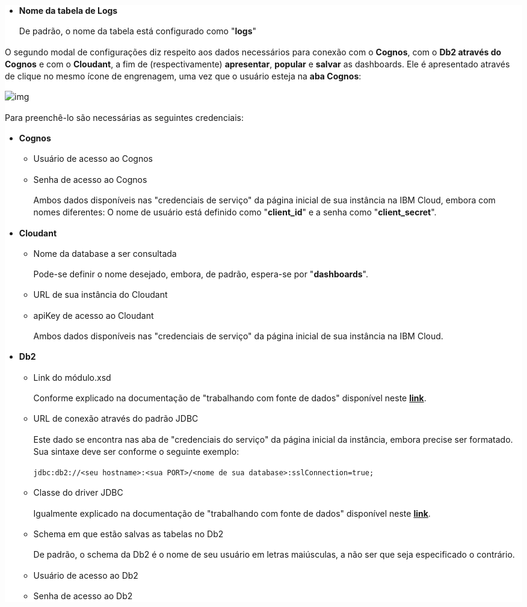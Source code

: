 - **Nome da tabela de Logs**

  De padrão, o nome da tabela está configurado como "**logs**"

O segundo modal de configurações diz respeito aos dados necessários para conexão com o **Cognos**, com o **Db2 através do Cognos** e com o **Cloudant**, a fim de (respectivamente) **apresentar**, **popular** e **salvar** as dashboards. Ele é apresentado através de clique no mesmo ícone de engrenagem, uma vez que o usuário esteja na **aba Cognos**:

![img](https://portal-de-demos-imgs.s3.us-south.cloud-object-storage.appdomain.cloud/assistant-curator05.png)

Para preenchê-lo são necessárias as seguintes credenciais:

- **Cognos**

  - Usuário de acesso ao Cognos
  - Senha de acesso ao Cognos

    Ambos dados disponíveis nas "credenciais de serviço" da página inicial de sua instância na IBM Cloud, embora com nomes diferentes: O nome de usuário está definido como "**client_id**" e a senha como "**client_secret**".

- **Cloudant**

  - Nome da database a ser consultada

    Pode-se definir o nome desejado, embora, de padrão, espera-se por "**dashboards**".

  - URL de sua instância do Cloudant
  - apiKey de acesso ao Cloudant

    Ambos dados disponíveis nas "credenciais de serviço" da página inicial de sua instância na IBM Cloud.

- **Db2**

  - Link do módulo.xsd

    Conforme explicado na documentação de "trabalhando com fonte de dados" disponível neste [**link**](https://cloud.ibm.com/docs/cognos-dashboard-embedded?topic=cognos-dashboard-embedded-workingwithdatasources).

  - URL de conexão através do padrão JDBC

    Este dado se encontra nas aba de "credenciais do serviço" da página inicial da instância, embora precise ser formatado. Sua sintaxe deve ser conforme o seguinte exemplo:

        jdbc:db2://<seu hostname>:<sua PORT>/<nome de sua database>:sslConnection=true;

  - Classe do driver JDBC

    Igualmente explicado na documentação de "trabalhando com fonte de dados" disponível neste [**link**](https://cloud.ibm.com/docs/cognos-dashboard-embedded?topic=cognos-dashboard-embedded-workingwithdatasources).

  - Schema em que estão salvas as tabelas no Db2

    De padrão, o schema da Db2 é o nome de seu usuário em letras maiúsculas, a não ser que seja especificado o contrário.

  - Usuário de acesso ao Db2
  - Senha de acesso ao Db2
